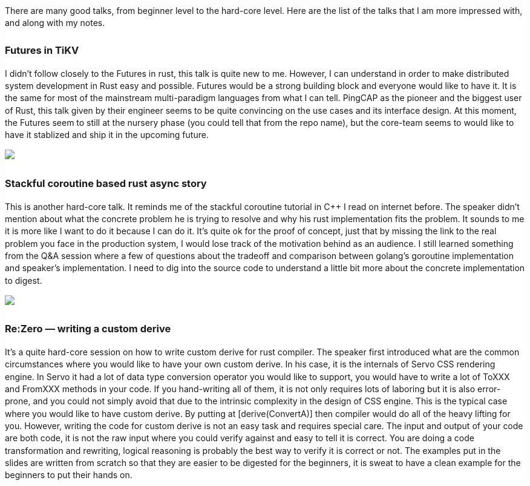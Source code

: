 There are many good talks, from beginner level to the hard-core level. Here are
the list of the talks that I am more impressed with, and along with my notes.

### Futures in TiKV

I didn’t follow closely to the Futures in rust, this talk is quite new to me.
However, I can understand in order to make distributed system development in
Rust easy and possible. Futures would be a strong building block and everyone
would like to have it. It is the same for most of the mainstream multi-paradigm
languages from what I can tell. PingCAP as the pioneer and the biggest user of
Rust, this talk given by their engineer seems to be quite convincing on the use
cases and its interface design. At this moment, the Futures seem to still at the
nursery phase (you could tell that from the repo name), but the core-team seems
to would like to have it stablized and ship it in the upcoming future.

![](https://cdn-images-1.medium.com/max/2400/1*iXMj0w8VILkDLHrV-wMmYg.jpeg)

### Stackful coroutine based rust async story

This is another hard-core talk. It reminds me of the stackful coroutine tutorial
in C++ I read on internet before. The speaker didn’t mention about what the
concrete problem he is trying to resolve and why his rust implementation fits
the problem. It sounds to me it is more like I want to do it because I can do
it. It’s quite ok for the proof of concept, just that by missing the link to the
real problem you face in the production system, I would lose track of the
motivation behind as an audience. I still learned something from the Q&A session
where a few of questions about the tradeoff and comparison between golang’s
goroutine implementation and speaker’s implementation. I need to dig into the
source code to understand a little bit more about the concrete implementation to
digest.

![](https://cdn-images-1.medium.com/max/2400/1*m245lNr5G_h00UuHzbypog.jpeg)

### Re:Zero — writing a custom derive

It’s a quite hard-core session on how to write custom derive for rust compiler.
The speaker first introduced what are the common circumstances where you would
like to have your own custom derive. In his case, it is the internals of Servo
CSS rendering engine. In Servo it had a lot of data type conversion operator you
would like to support, you would have to write a lot of ToXXX and FromXXX
methods in your code. If you hand-writing all of them, it is not only requires
lots of laboring but it is also error-prone, and you could not simply avoid that
due to the intrinsic complexity in the design of CSS engine. This is the typical
case where you would like to have custom derive. By putting at
[derive(ConvertA)] then compiler would do all of the heavy lifting for you.
However, writing the code for custom derive is not an easy task and requires
special care. The input and output of your code are both code, it is not the raw
input where you could verify against and easy to tell it is correct. You are
doing a code transformation and rewriting, logical reasoning is probably the
best way to verify it is correct or not. The examples put in the slides are
written from scratch so that they are easier to be digested for the beginners,
it is sweat to have a clean example for the beginners to put their hands on.

